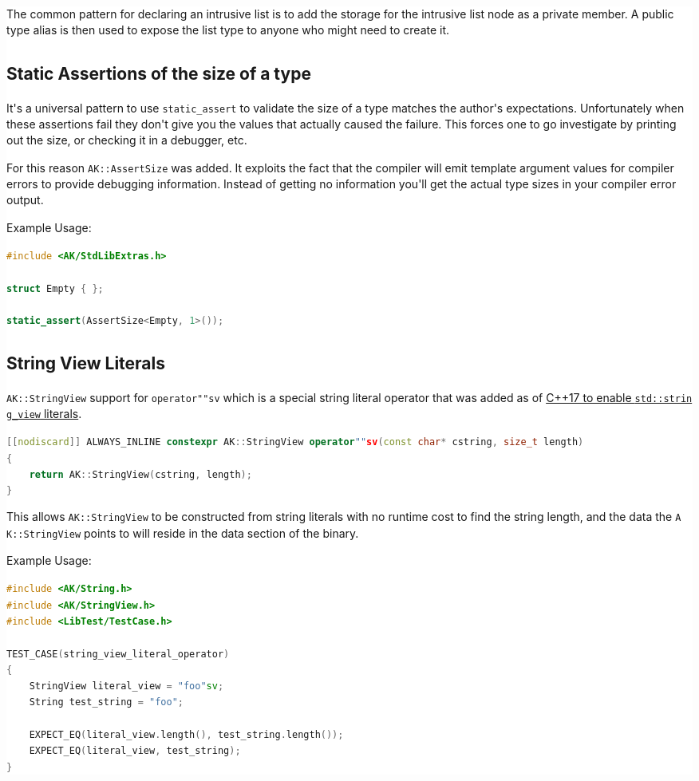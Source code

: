 The common pattern for declaring an intrusive list is to add the storage
for the intrusive list node as a private member. A public type alias is
then used to expose the list type to anyone who might need to create it.

## Static Assertions of the size of a type

It's a universal pattern to use `static_assert` to validate the size of a
type matches the author's expectations. Unfortunately when these assertions
fail they don't give you the values that actually caused the failure. This
forces one to go investigate by printing out the size, or checking it in a
debugger, etc. 

For this reason `AK::AssertSize` was added. It exploits the fact that the
compiler will emit template argument values for compiler errors to provide
debugging information. Instead of getting no information you'll get the actual
type sizes in your compiler error output.

Example Usage:

```cpp
#include <AK/StdLibExtras.h>

struct Empty { };

static_assert(AssertSize<Empty, 1>());
```

## String View Literals

`AK::StringView` support for `operator""sv` which is a special string literal operator that was added as of
[C++17 to enable `std::string_view` literals](https://en.cppreference.com/w/cpp/string/basic_string_view/operator%22%22sv).

```cpp
[[nodiscard]] ALWAYS_INLINE constexpr AK::StringView operator""sv(const char* cstring, size_t length)
{
    return AK::StringView(cstring, length);
}
```

This allows `AK::StringView` to be constructed from string literals with no runtime
cost to find the string length, and the data the `AK::StringView` points to will 
reside in the data section of the binary.

Example Usage:
```cpp
#include <AK/String.h>
#include <AK/StringView.h>
#include <LibTest/TestCase.h>

TEST_CASE(string_view_literal_operator)
{
    StringView literal_view = "foo"sv;
    String test_string = "foo";

    EXPECT_EQ(literal_view.length(), test_string.length());
    EXPECT_EQ(literal_view, test_string);
}
```
